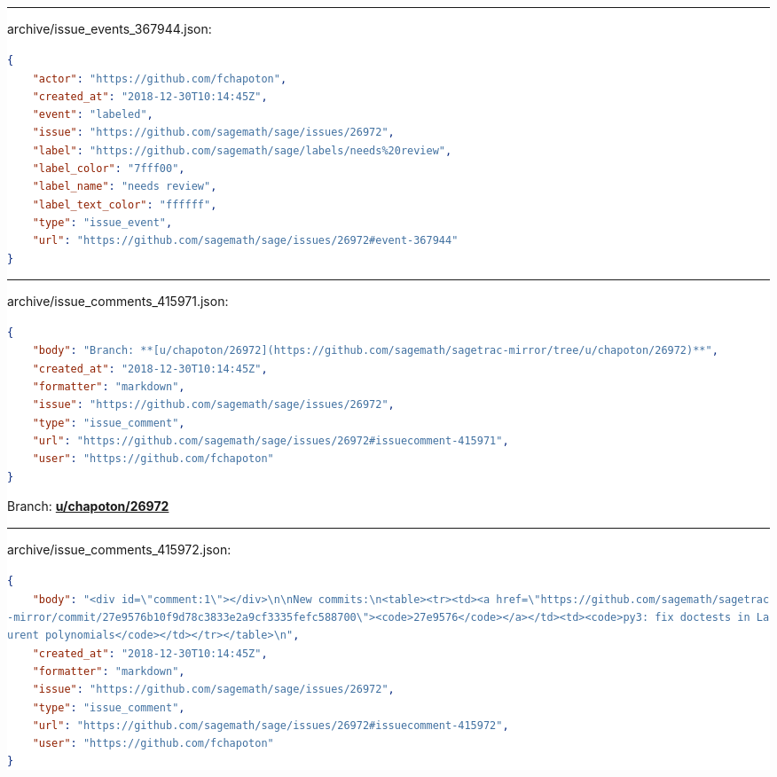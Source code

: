 

---

archive/issue_events_367944.json:
```json
{
    "actor": "https://github.com/fchapoton",
    "created_at": "2018-12-30T10:14:45Z",
    "event": "labeled",
    "issue": "https://github.com/sagemath/sage/issues/26972",
    "label": "https://github.com/sagemath/sage/labels/needs%20review",
    "label_color": "7fff00",
    "label_name": "needs review",
    "label_text_color": "ffffff",
    "type": "issue_event",
    "url": "https://github.com/sagemath/sage/issues/26972#event-367944"
}
```



---

archive/issue_comments_415971.json:
```json
{
    "body": "Branch: **[u/chapoton/26972](https://github.com/sagemath/sagetrac-mirror/tree/u/chapoton/26972)**",
    "created_at": "2018-12-30T10:14:45Z",
    "formatter": "markdown",
    "issue": "https://github.com/sagemath/sage/issues/26972",
    "type": "issue_comment",
    "url": "https://github.com/sagemath/sage/issues/26972#issuecomment-415971",
    "user": "https://github.com/fchapoton"
}
```

Branch: **[u/chapoton/26972](https://github.com/sagemath/sagetrac-mirror/tree/u/chapoton/26972)**



---

archive/issue_comments_415972.json:
```json
{
    "body": "<div id=\"comment:1\"></div>\n\nNew commits:\n<table><tr><td><a href=\"https://github.com/sagemath/sagetrac-mirror/commit/27e9576b10f9d78c3833e2a9cf3335fefc588700\"><code>27e9576</code></a></td><td><code>py3: fix doctests in Laurent polynomials</code></td></tr></table>\n",
    "created_at": "2018-12-30T10:14:45Z",
    "formatter": "markdown",
    "issue": "https://github.com/sagemath/sage/issues/26972",
    "type": "issue_comment",
    "url": "https://github.com/sagemath/sage/issues/26972#issuecomment-415972",
    "user": "https://github.com/fchapoton"
}
```
